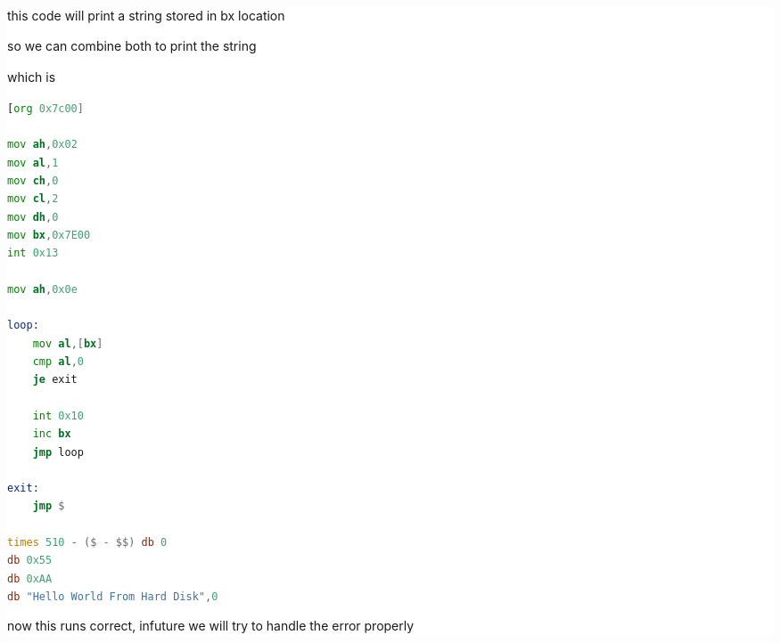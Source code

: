 this code will print a string stored in bx location

so we can combine both to print the string

which is

```asm
[org 0x7c00]

mov ah,0x02
mov al,1
mov ch,0
mov cl,2
mov dh,0
mov bx,0x7E00
int 0x13

mov ah,0x0e

loop:
	mov al,[bx]
	cmp al,0
	je exit

	int 0x10
	inc bx
	jmp loop

exit:
	jmp $

times 510 - ($ - $$) db 0
db 0x55
db 0xAA
db "Hello World From Hard Disk",0
```

now this runs correct, infuture we will try to handle the error properly
